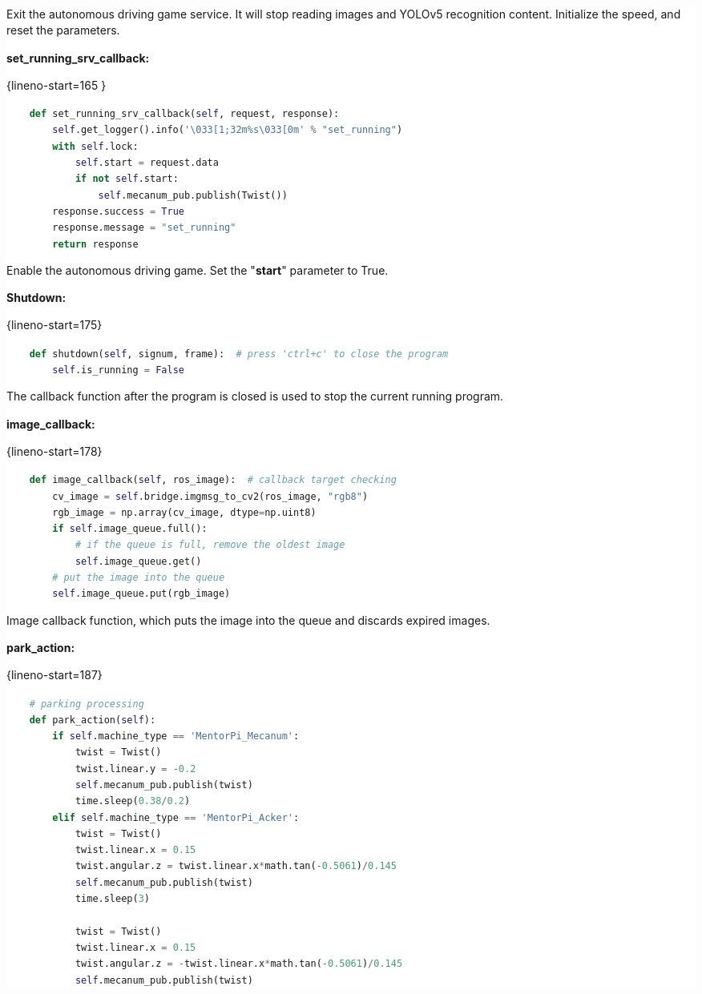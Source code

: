 Exit the autonomous driving game service. It will stop reading images and YOLOv5 recognition content. Initialize the speed, and reset the parameters.

**set_running_srv_callback:**

{lineno-start=165 }

```python
    def set_running_srv_callback(self, request, response):
        self.get_logger().info('\033[1;32m%s\033[0m' % "set_running")
        with self.lock:
            self.start = request.data
            if not self.start:
                self.mecanum_pub.publish(Twist())
        response.success = True
        response.message = "set_running"
        return response
```

Enable the autonomous driving game. Set the "**start**" parameter to True.

**Shutdown:**

{lineno-start=175}

```python
    def shutdown(self, signum, frame):  # press 'ctrl+c' to close the program
        self.is_running = False
```

The callback function after the program is closed is used to stop the current running program.

**image_callback:**

{lineno-start=178}

```python
    def image_callback(self, ros_image):  # callback target checking
        cv_image = self.bridge.imgmsg_to_cv2(ros_image, "rgb8")
        rgb_image = np.array(cv_image, dtype=np.uint8)
        if self.image_queue.full():
            # if the queue is full, remove the oldest image
            self.image_queue.get()
        # put the image into the queue
        self.image_queue.put(rgb_image)
```

Image callback function, which puts the image into the queue and discards expired images.

**park_action:**

{lineno-start=187}

```python
    # parking processing
    def park_action(self):
        if self.machine_type == 'MentorPi_Mecanum': 
            twist = Twist()
            twist.linear.y = -0.2
            self.mecanum_pub.publish(twist)
            time.sleep(0.38/0.2)
        elif self.machine_type == 'MentorPi_Acker':
            twist = Twist()
            twist.linear.x = 0.15
            twist.angular.z = twist.linear.x*math.tan(-0.5061)/0.145
            self.mecanum_pub.publish(twist)
            time.sleep(3)

            twist = Twist()
            twist.linear.x = 0.15
            twist.angular.z = -twist.linear.x*math.tan(-0.5061)/0.145
            self.mecanum_pub.publish(twist)
```
